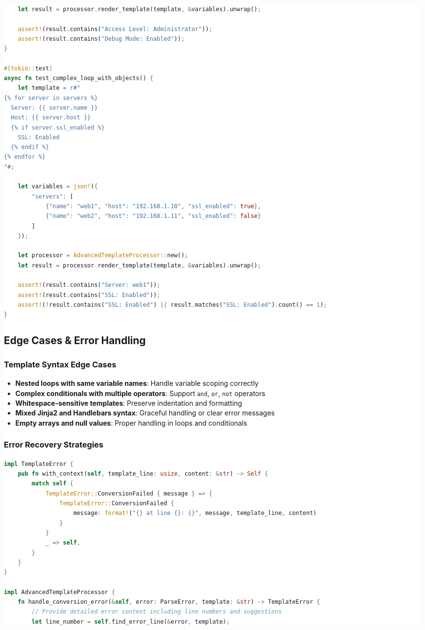 ```rust
    let result = processor.render_template(template, &variables).unwrap();
    
    assert!(result.contains("Access Level: Administrator"));
    assert!(result.contains("Debug Mode: Enabled"));
}

#[tokio::test]
async fn test_complex_loop_with_objects() {
    let template = r#"
{% for server in servers %}
  Server: {{ server.name }}
  Host: {{ server.host }}
  {% if server.ssl_enabled %}
    SSL: Enabled
  {% endif %}
{% endfor %}
"#;
    
    let variables = json!({
        "servers": [
            {"name": "web1", "host": "192.168.1.10", "ssl_enabled": true},
            {"name": "web2", "host": "192.168.1.11", "ssl_enabled": false}
        ]
    });
    
    let processor = AdvancedTemplateProcessor::new();
    let result = processor.render_template(template, &variables).unwrap();
    
    assert!(result.contains("Server: web1"));
    assert!(result.contains("SSL: Enabled"));
    assert!(!result.contains("SSL: Enabled") || result.matches("SSL: Enabled").count() == 1);
}
```

## Edge Cases & Error Handling

### Template Syntax Edge Cases
- **Nested loops with same variable names**: Handle variable scoping correctly
- **Complex conditionals with multiple operators**: Support `and`, `or`, `not` operators  
- **Whitespace-sensitive templates**: Preserve indentation and formatting
- **Mixed Jinja2 and Handlebars syntax**: Graceful handling or clear error messages
- **Empty arrays and null values**: Proper handling in loops and conditionals

### Error Recovery Strategies
```rust
impl TemplateError {
    pub fn with_context(self, template_line: usize, content: &str) -> Self {
        match self {
            TemplateError::ConversionFailed { message } => {
                TemplateError::ConversionFailed {
                    message: format!("{} at line {}: {}", message, template_line, content)
                }
            }
            _ => self,
        }
    }
}

impl AdvancedTemplateProcessor {
    fn handle_conversion_error(&self, error: ParseError, template: &str) -> TemplateError {
        // Provide detailed error context including line numbers and suggestions
        let line_number = self.find_error_line(&error, template);
```